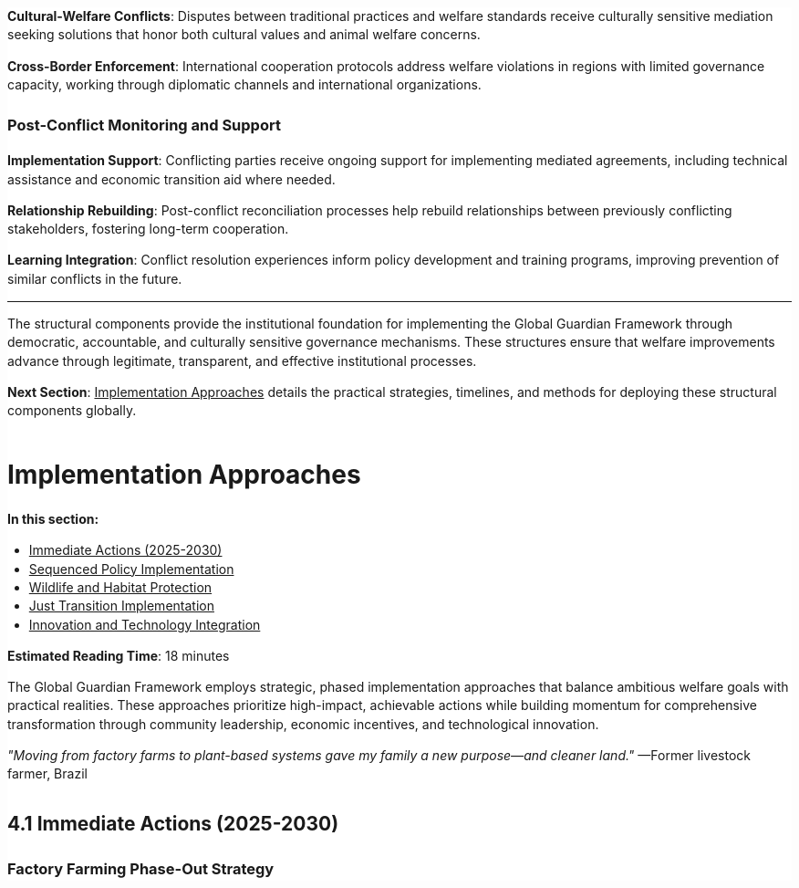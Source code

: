 **Cultural-Welfare Conflicts**: Disputes between traditional practices and welfare standards receive culturally sensitive mediation seeking solutions that honor both cultural values and animal welfare concerns.

**Cross-Border Enforcement**: International cooperation protocols address welfare violations in regions with limited governance capacity, working through diplomatic channels and international organizations.

### Post-Conflict Monitoring and Support

**Implementation Support**: Conflicting parties receive ongoing support for implementing mediated agreements, including technical assistance and economic transition aid where needed.

**Relationship Rebuilding**: Post-conflict reconciliation processes help rebuild relationships between previously conflicting stakeholders, fostering long-term cooperation.

**Learning Integration**: Conflict resolution experiences inform policy development and training programs, improving prevention of similar conflicts in the future.

---

The structural components provide the institutional foundation for implementing the Global Guardian Framework through democratic, accountable, and culturally sensitive governance mechanisms. These structures ensure that welfare improvements advance through legitimate, transparent, and effective institutional processes.

**Next Section**: [Implementation Approaches](/frameworks/docs/implementation/animal-welfare#04-implementation-approaches) details the practical strategies, timelines, and methods for deploying these structural components globally.

# Implementation Approaches

**In this section:**
- [Immediate Actions (2025-2030)](#immediate-actions)
- [Sequenced Policy Implementation](#sequenced-policy-implementation)
- [Wildlife and Habitat Protection](#wildlife-and-habitat-protection)
- [Just Transition Implementation](#just-transition-implementation)
- [Innovation and Technology Integration](#innovation-and-technology-integration)

**Estimated Reading Time**: 18 minutes

The Global Guardian Framework employs strategic, phased implementation approaches that balance ambitious welfare goals with practical realities. These approaches prioritize high-impact, achievable actions while building momentum for comprehensive transformation through community leadership, economic incentives, and technological innovation.

*"Moving from factory farms to plant-based systems gave my family a new purpose—and cleaner land."* —Former livestock farmer, Brazil

## <a id="immediate-actions"></a>4.1 Immediate Actions (2025-2030)

### Factory Farming Phase-Out Strategy
